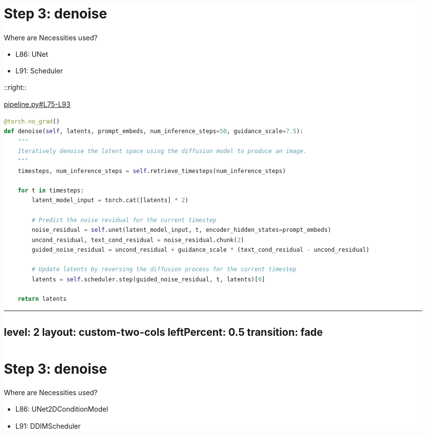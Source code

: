 # Step 3: denoise
Where are Necessities used?

<v-clicks every="1">

- L86: UNet

- L91: Scheduler

</v-clicks>

::right::


[<mdi-github-circle />pipeline.py#L75-L93](https://github.com/masaishi/parediffusers/blob/035772c684ae8d16c7c908f185f6413b72658126/src/parediffusers/pipeline.py#L75-L93)

```python {all|86|86,91}{lines:true,startLine:75,at:1}
@torch.no_grad()
def denoise(self, latents, prompt_embeds, num_inference_steps=50, guidance_scale=7.5):
	"""
	Iteratively denoise the latent space using the diffusion model to produce an image.
	"""
	timesteps, num_inference_steps = self.retrieve_timesteps(num_inference_steps)

	for t in timesteps:
		latent_model_input = torch.cat([latents] * 2)
		
		# Predict the noise residual for the current timestep
		noise_residual = self.unet(latent_model_input, t, encoder_hidden_states=prompt_embeds)
		uncond_residual, text_cond_residual = noise_residual.chunk(2)
		guided_noise_residual = uncond_residual + guidance_scale * (text_cond_residual - uncond_residual)

		# Update latents by reversing the diffusion process for the current timestep
		latents = self.scheduler.step(guided_noise_residual, t, latents)[0]

	return latents
```

---
level: 2
layout: custom-two-cols
leftPercent: 0.5
transition: fade
---

# Step 3: denoise
Where are Necessities used?

- L86: UNet2DConditionModel

- L91: DDIMScheduler

